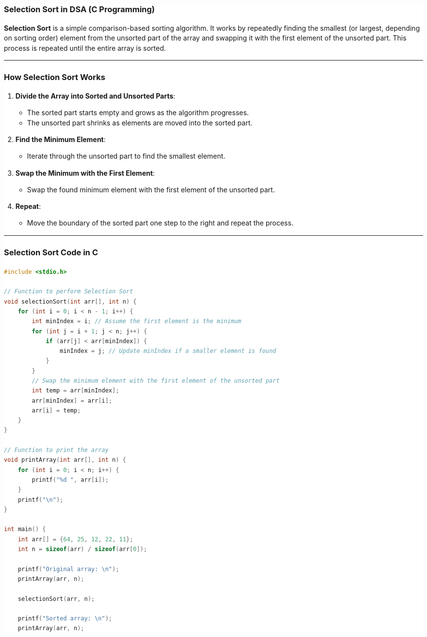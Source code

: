 ### Selection Sort in DSA (C Programming)
**Selection Sort** is a simple comparison-based sorting algorithm. It works by repeatedly finding the smallest (or largest, depending on sorting order) element from the unsorted part of the array and swapping it with the first element of the unsorted part. This process is repeated until the entire array is sorted.

---

### How Selection Sort Works
1. **Divide the Array into Sorted and Unsorted Parts**:
   - The sorted part starts empty and grows as the algorithm progresses.
   - The unsorted part shrinks as elements are moved into the sorted part.

2. **Find the Minimum Element**:
   - Iterate through the unsorted part to find the smallest element.

3. **Swap the Minimum with the First Element**:
   - Swap the found minimum element with the first element of the unsorted part.

4. **Repeat**:
   - Move the boundary of the sorted part one step to the right and repeat the process.

---

### Selection Sort Code in C

```c
#include <stdio.h>

// Function to perform Selection Sort
void selectionSort(int arr[], int n) {
    for (int i = 0; i < n - 1; i++) {
        int minIndex = i; // Assume the first element is the minimum
        for (int j = i + 1; j < n; j++) {
            if (arr[j] < arr[minIndex]) {
                minIndex = j; // Update minIndex if a smaller element is found
            }
        }
        // Swap the minimum element with the first element of the unsorted part
        int temp = arr[minIndex];
        arr[minIndex] = arr[i];
        arr[i] = temp;
    }
}

// Function to print the array
void printArray(int arr[], int n) {
    for (int i = 0; i < n; i++) {
        printf("%d ", arr[i]);
    }
    printf("\n");
}

int main() {
    int arr[] = {64, 25, 12, 22, 11};
    int n = sizeof(arr) / sizeof(arr[0]);

    printf("Original array: \n");
    printArray(arr, n);

    selectionSort(arr, n);

    printf("Sorted array: \n");
    printArray(arr, n);

```